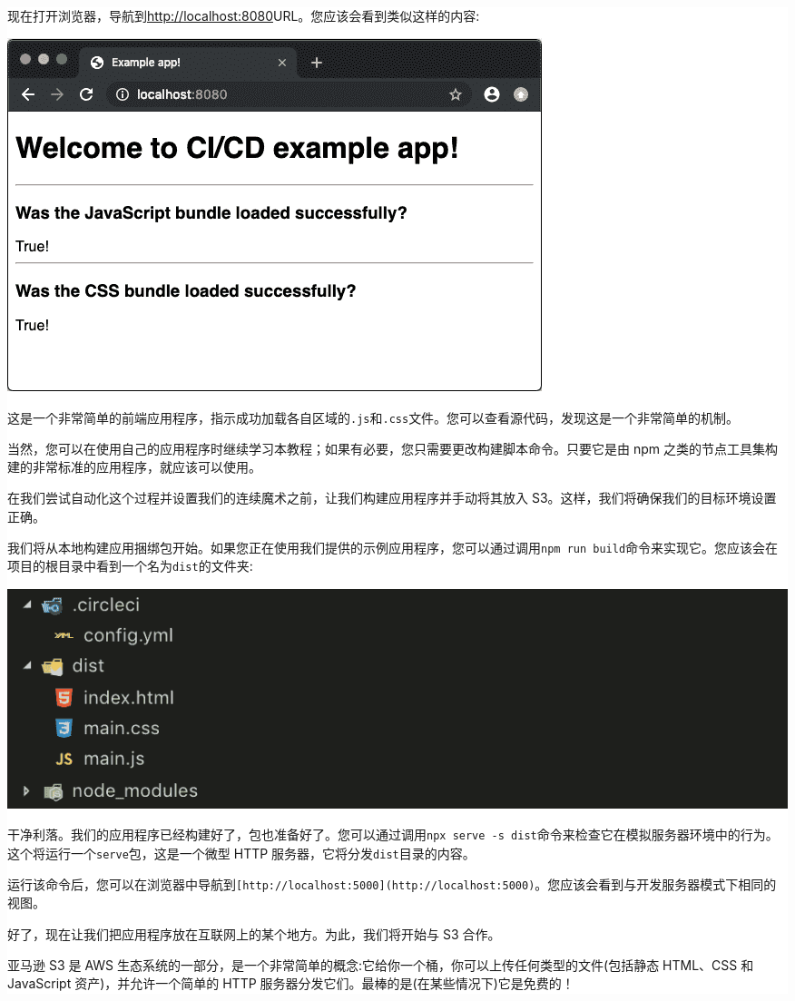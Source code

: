 现在打开浏览器，导航到[http://localhost:8080](http://localhost:8080)URL。您应该会看到类似这样的内容:

![](img/2217ab4c962661a695ff7223902b13b2.png)

这是一个非常简单的前端应用程序，指示成功加载各自区域的`.js`和`.css`文件。您可以查看源代码，发现这是一个非常简单的机制。

当然，您可以在使用自己的应用程序时继续学习本教程；如果有必要，您只需要更改构建脚本命令。只要它是由 npm 之类的节点工具集构建的非常标准的应用程序，就应该可以使用。

在我们尝试自动化这个过程并设置我们的连续魔术之前，让我们构建应用程序并手动将其放入 S3。这样，我们将确保我们的目标环境设置正确。

我们将从本地构建应用捆绑包开始。如果您正在使用我们提供的示例应用程序，您可以通过调用`npm run build`命令来实现它。您应该会在项目的根目录中看到一个名为`dist`的文件夹:

![](img/28b6ca1031ace4f12657067423324017.png)

干净利落。我们的应用程序已经构建好了，包也准备好了。您可以通过调用`npx serve -s dist`命令来检查它在模拟服务器环境中的行为。这个将运行一个`serve`包，这是一个微型 HTTP 服务器，它将分发`dist`目录的内容。

运行该命令后，您可以在浏览器中导航到`[http://localhost:5000](http://localhost:5000)`。您应该会看到与开发服务器模式下相同的视图。

好了，现在让我们把应用程序放在互联网上的某个地方。为此，我们将开始与 S3 合作。

亚马逊 S3 是 AWS 生态系统的一部分，是一个非常简单的概念:它给你一个桶，你可以上传任何类型的文件(包括静态 HTML、CSS 和 JavaScript 资产)，并允许一个简单的 HTTP 服务器分发它们。最棒的是(在某些情况下)它是免费的！
